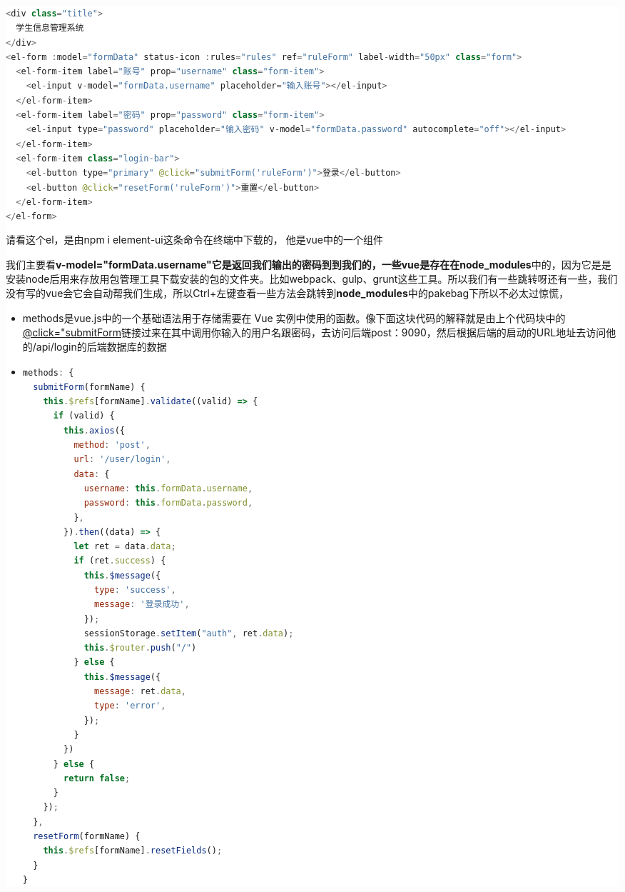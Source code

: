 ```java
<div class="title">
  学生信息管理系统
</div>
<el-form :model="formData" status-icon :rules="rules" ref="ruleForm" label-width="50px" class="form">
  <el-form-item label="账号" prop="username" class="form-item">
    <el-input v-model="formData.username" placeholder="输入账号"></el-input>
  </el-form-item>
  <el-form-item label="密码" prop="password" class="form-item">
    <el-input type="password" placeholder="输入密码" v-model="formData.password" autocomplete="off"></el-input>
  </el-form-item>
  <el-form-item class="login-bar">
    <el-button type="primary" @click="submitForm('ruleForm')">登录</el-button>
    <el-button @click="resetForm('ruleForm')">重置</el-button>
  </el-form-item>
</el-form>
```

请看这个el，是由npm i element-ui这条命令在终端中下载的， 他是vue中的一个组件

我们主要看**v-model="formData.username"**它是返回我们输出的密码到到我们的，一些vue是存在在**node_modules**中的，因为它是是安装node后用来存放用包管理工具下载安装的包的文件夹。比如webpack、gulp、grunt这些工具。所以我们有一些跳转呀还有一些，我们没有写的vue会它会自动帮我们生成，所以Ctrl+左键查看一些方法会跳转到**node_modules**中的pakebag下所以不必太过惊慌，

- methods是vue.js中的一个基础语法用于存储需要在 Vue 实例中使用的函数。像下面这块代码的解释就是由上个代码块中的<u>@click="submitForm</u>链接过来在其中调用你输入的用户名跟密码，去访问后端post：9090，然后根据后端的启动的URL地址去访问他的/api/login的后端数据库的数据

- ```javascript
  methods: {
    submitForm(formName) {
      this.$refs[formName].validate((valid) => {
        if (valid) {
          this.axios({
            method: 'post',
            url: '/user/login',
            data: {
              username: this.formData.username,
              password: this.formData.password,
            },
          }).then((data) => {
            let ret = data.data;
            if (ret.success) {
              this.$message({
                type: 'success',
                message: '登录成功',
              });
              sessionStorage.setItem("auth", ret.data);
              this.$router.push("/")
            } else {
              this.$message({
                message: ret.data,
                type: 'error',
              });
            }
          })
        } else {
          return false;
        }
      });
    },
    resetForm(formName) {
      this.$refs[formName].resetFields();
    }
  }